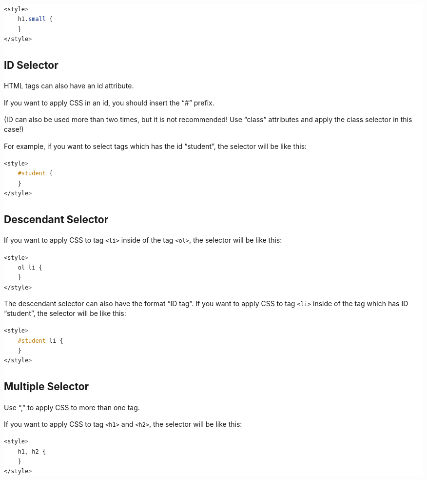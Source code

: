```css
<style>
	h1.small {
	}
</style>
```

## ID Selector

HTML tags can also have an id attribute.

If you want to apply CSS in an id, you should insert the “#” prefix.

(ID can also be used more than two times, but it is not recommended! Use “class” attributes and apply the class selector in this case!)

For example, if you want to select tags which has the id “student”, the selector will be like this:

```css
<style>
	#student {
	}
</style>
```

## Descendant Selector

If you want to apply CSS to tag `<li>` inside of the tag `<ol>`, the selector will be like this:

```css
<style>
	ol li {
	}
</style>
```

The descendant selector can also have the format “ID tag”. If you want to apply CSS to tag `<li>` inside of the tag which has ID “student”, the selector will be like this:

```css
<style>
	#student li {
	}
</style>
```

## Multiple Selector

Use “,” to apply CSS to more than one tag.

If you want to apply CSS to tag `<h1>` and `<h2>`, the selector will be like this:

```css
<style>
	h1, h2 {
	}
</style>
```
